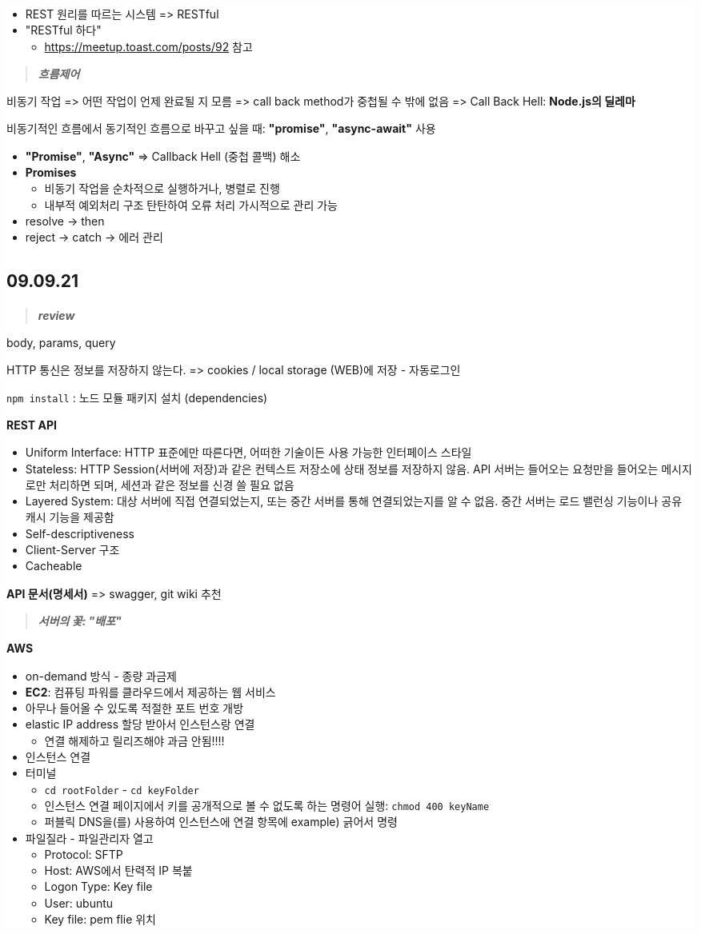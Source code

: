   - REST 원리를 따르는 시스템 => RESTful
- "RESTful 하다"
  - https://meetup.toast.com/posts/92 참고







> ***흐름제어***

비동기 작업 => 어떤 작업이 언제 완료될 지 모름 => call back method가 중첩될 수 밖에 없음 =>  Call Back Hell: **Node.js의 딜레마**

비동기적인 흐름에서 동기적인 흐름으로 바꾸고 싶을 때:  **"promise"**, **"async-await"** 사용

- **"Promise"**, **"Async"** => Callback Hell (중첩 콜백) 해소
- **Promises**
  - 비동기 작업을 순차적으로 실행하거나, 병렬로 진행
  - 내부적 예외처리 구조 탄탄하여 오류 처리 가시적으로 관리 가능
- resolve -> then
- reject -> catch -> 에러 관리





## 09.09.21

> ***review***

body, params, query

HTTP 통신은 정보를 저장하지 않는다. => cookies / local storage (WEB)에 저장 - 자동로그인

`npm install` : 노드 모듈 패키지 설치 (dependencies)

**REST API**

- Uniform Interface: HTTP 표준에만 따른다면, 어떠한 기술이든 사용 가능한 인터페이스 스타일
- Stateless: HTTP Session(서버에 저장)과 같은 컨텍스트 저장소에 상태 정보를 저장하지 않음. API 서버는 들어오는 요청만을 들어오는 메시지로만 처리하면 되며, 세션과 같은 정보를 신경 쓸 필요 없음
- Layered System: 대상 서버에 직접 연결되었는지, 또는 중간 서버를 통해 연결되었는지를 알 수 없음. 중간 서버는 로드 밸런싱 기능이나 공유 캐시 기능을 제공함
- Self-descriptiveness
- Client-Server 구조
- Cacheable



**API 문서(명세서)** => swagger, git wiki 추천





> ***서버의 꽃: "배포"***

**AWS**

- on-demand 방식 - 종량 과금제
- **EC2**: 컴퓨팅 파워를 클라우드에서 제공하는 웹 서비스
- 아무나 들어올 수 있도록 적절한 포트 번호 개방
- elastic IP address 할당 받아서 인스턴스랑 연결
  - 연결 해제하고 릴리즈해야 과금 안됨!!!!
- 인스턴스 연결
- 터미널
  - `cd rootFolder` - `cd keyFolder`
  - 인스턴스 연결 페이지에서 키를 공개적으로 볼 수 없도록 하는 명령어 실행: `chmod 400 keyName`
  - 퍼블릭 DNS을(를) 사용하여 인스턴스에 연결 항목에 example) 긁어서 명령
- 파일질라 - 파일관리자 열고
  - Protocol: SFTP
  - Host: AWS에서 탄력적 IP 복붙
  - Logon Type: Key file
  - User: ubuntu
  - Key file: pem flie 위치
